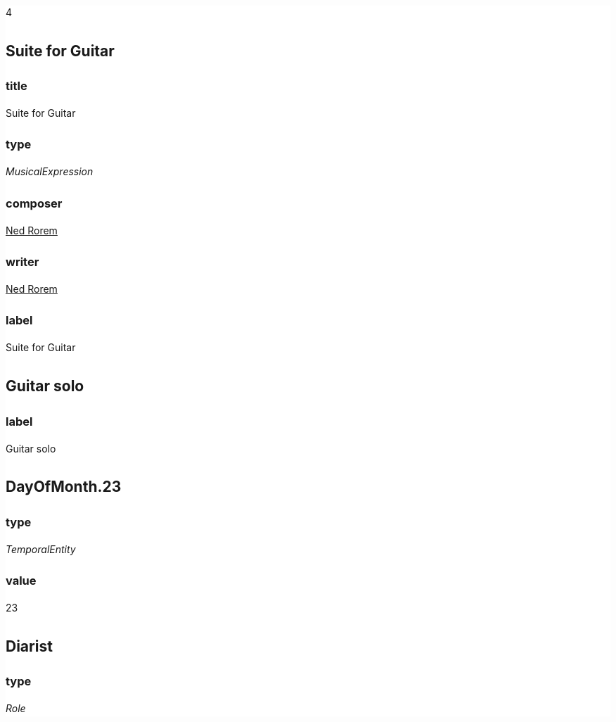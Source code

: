 
4

## Suite for Guitar

### title


Suite for Guitar

### type


*MusicalExpression*

### composer


[Ned Rorem](#Ned-Rorem)

### writer


[Ned Rorem](#Ned-Rorem)

### label


Suite for Guitar

## Guitar solo

### label


Guitar solo

## DayOfMonth.23

### type


*TemporalEntity*

### value


23

## Diarist

### type


*Role*
